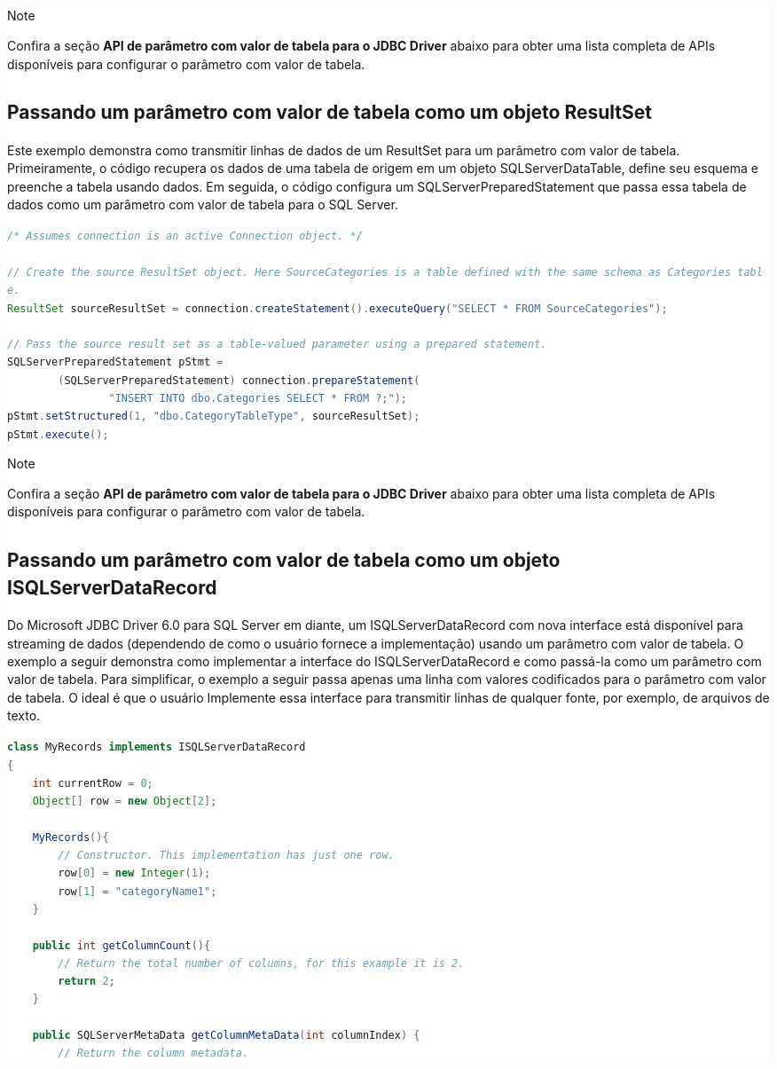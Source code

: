 > [!NOTE]  
> Confira a seção **API de parâmetro com valor de tabela para o JDBC Driver** abaixo para obter uma lista completa de APIs disponíveis para configurar o parâmetro com valor de tabela.  
  
## <a name="passing-a-table-valued-parameter-as-a-resultset-object"></a>Passando um parâmetro com valor de tabela como um objeto ResultSet  

Este exemplo demonstra como transmitir linhas de dados de um ResultSet para um parâmetro com valor de tabela. Primeiramente, o código recupera os dados de uma tabela de origem em um objeto SQLServerDataTable, define seu esquema e preenche a tabela usando dados. Em seguida, o código configura um SQLServerPreparedStatement que passa essa tabela de dados como um parâmetro com valor de tabela para o SQL Server.  

```java
/* Assumes connection is an active Connection object. */

// Create the source ResultSet object. Here SourceCategories is a table defined with the same schema as Categories table.
ResultSet sourceResultSet = connection.createStatement().executeQuery("SELECT * FROM SourceCategories");  

// Pass the source result set as a table-valued parameter using a prepared statement.  
SQLServerPreparedStatement pStmt =
        (SQLServerPreparedStatement) connection.prepareStatement(  
                "INSERT INTO dbo.Categories SELECT * FROM ?;");  
pStmt.setStructured(1, "dbo.CategoryTableType", sourceResultSet);  
pStmt.execute();  
```

> [!NOTE]  
> Confira a seção **API de parâmetro com valor de tabela para o JDBC Driver** abaixo para obter uma lista completa de APIs disponíveis para configurar o parâmetro com valor de tabela.  

## <a name="passing-a-table-valued-parameter-as-an-isqlserverdatarecord-object"></a>Passando um parâmetro com valor de tabela como um objeto ISQLServerDataRecord  

Do Microsoft JDBC Driver 6.0 para SQL Server em diante, um ISQLServerDataRecord com nova interface está disponível para streaming de dados (dependendo de como o usuário fornece a implementação) usando um parâmetro com valor de tabela. O exemplo a seguir demonstra como implementar a interface do ISQLServerDataRecord e como passá-la como um parâmetro com valor de tabela. Para simplificar, o exemplo a seguir passa apenas uma linha com valores codificados para o parâmetro com valor de tabela. O ideal é que o usuário Implemente essa interface para transmitir linhas de qualquer fonte, por exemplo, de arquivos de texto.  

```java
class MyRecords implements ISQLServerDataRecord  
{  
    int currentRow = 0;  
    Object[] row = new Object[2];  
  
    MyRecords(){  
        // Constructor. This implementation has just one row.
        row[0] = new Integer(1);  
        row[1] = "categoryName1";  
    }  
  
    public int getColumnCount(){  
        // Return the total number of columns, for this example it is 2.  
        return 2;  
    }  
  
    public SQLServerMetaData getColumnMetaData(int columnIndex) {  
        // Return the column metadata.  
```